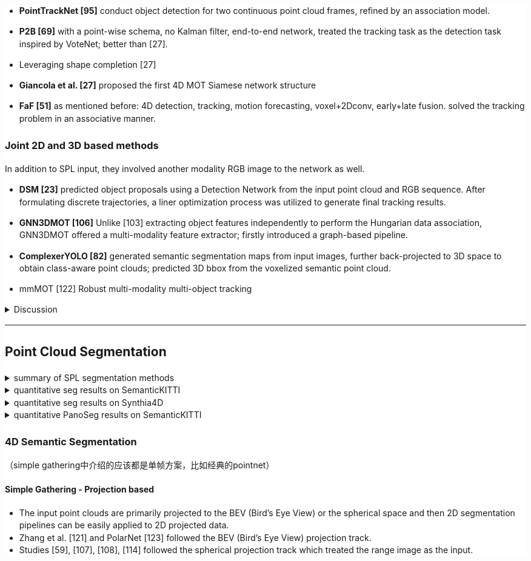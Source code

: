 + **PointTrackNet [95]** conduct object detection for two continuous point cloud frames, refined by an association model.

+ **P2B [69]** with a point-wise schema, no Kalman filter, end-to-end network, treated the tracking task as the detection task inspired by VoteNet; better than [27].

+ Leveraging shape completion [27]

+ **Giancola et al. [27]** proposed the first 4D MOT
Siamese network structure

+ **FaF [51]** as mentioned before: 4D detection, tracking, motion forecasting, voxel+2Dconv, early+late fusion. solved the tracking problem in an associative manner.

### Joint 2D and 3D based methods
In addition to SPL input, they involved another
modality RGB image to the network as well.

+ **DSM [23]** predicted object proposals using a Detection Network from the input point cloud and RGB sequence. After formulating discrete trajectories, a liner optimization process was utilized to generate final tracking results.

+ **GNN3DMOT [106]** Unlike [103] extracting object features independently to perform the Hungarian data association, GNN3DMOT offered a multi-modality feature extractor; firstly introduced a graph-based pipeline. 

+ **ComplexerYOLO [82]** generated semantic segmentation maps from input images, further back-projected to 3D space to obtain class-aware point clouds; predicted 3D bbox from the voxelized semantic point cloud.

+ mmMOT [122] Robust multi-modality multi-object tracking

<details><summary> Discussion </summary></details>

- - -

## Point Cloud Segmentation


<details><summary> summary of SPL segmentation methods </summary></details>

<details><summary> quantitative seg results on SemanticKITTI </summary></details>

<details><summary> quantitative seg results on Synthia4D </summary></details>

<details><summary> quantitative PanoSeg results on SemanticKITTI </summary></details>

### 4D Semantic Segmentation

（simple gathering中介绍的应该都是单帧方案，比如经典的pointnet）
#### Simple Gathering - Projection based

- The input point clouds are primarily projected to the BEV (Bird’s Eye View) or the spherical space and then 2D segmentation pipelines can be easily applied to 2D projected data.
- Zhang et al. [121] and PolarNet [123] followed the BEV
(Bird’s Eye View) projection track.
- Studies [59], [107], [108], [114] followed the spherical projection track which treated the range image as the input. 
